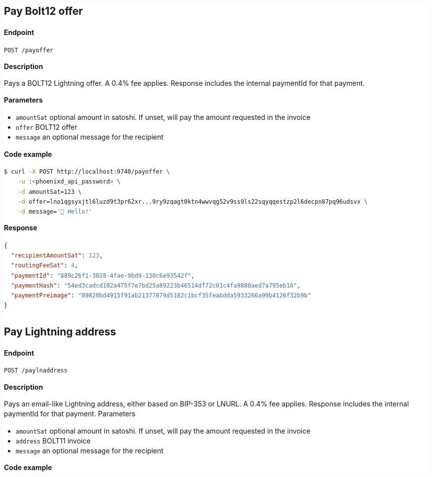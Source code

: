 ## Pay Bolt12 offer

**Endpoint**

`POST /payoffer`

**Description**

Pays a BOLT12 Lightning offer. A 0.4% fee applies. Response includes the internal paymentId for that payment.

**Parameters**

- `amountSat` optional amount in satoshi. If unset, will pay the amount requested in the invoice
- `offer` BOLT12 offer
- `message` an optional message for the recipient

**Code example**

```sh
$ curl -X POST http://localhost:9740/payoffer \
    -u :<phoenixd_api_password> \
    -d amountSat=123 \
    -d offer=lno1qgsyxjtl6luzd9t3pr62xr...9ry9zqagt0ktn4wwvqg52v9ss9ls22sqyqqestzp2l6decpn87pq96udsvx \
    -d message='👋 Hello!'
```

**Response**

```json
{
  "recipientAmountSat": 123,
  "routingFeeSat": 4,
  "paymentId": "889c26f1-3028-4fae-9bd9-130c6e93542f",
  "paymentHash": "54ed3cadcd102a475f7e7bd25a89223b46514df72c01c4fa9880aed7a795eb16",
  "paymentPreimage": "09820bd4915f91ab21377879d5182c1bcf35feabdda5933266a99b4126f32b9b"
}
```

## Pay Lightning address

**Endpoint**

`POST /paylnaddress`

**Description**

Pays an email-like Lightning address, either based on BIP-353 or LNURL. A 0.4% fee applies. Response includes the internal paymentId for that payment.
Parameters

- `amountSat` optional amount in satoshi. If unset, will pay the amount requested in the invoice
- `address` BOLT11 invoice
- `message` an optional message for the recipient

**Code example**
